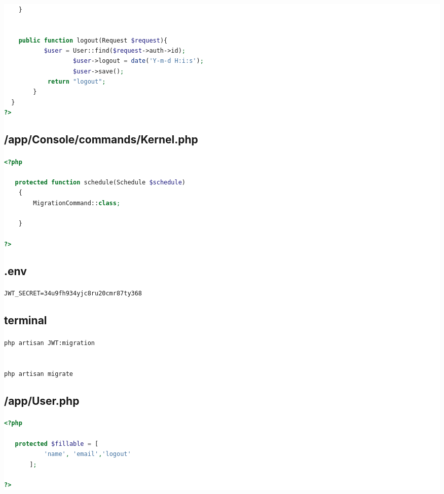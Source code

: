 ```php
    }
    
    
    public function logout(Request $request){
           $user = User::find($request->auth->id);
                   $user->logout = date('Y-m-d H:i:s');
                   $user->save();
            return "logout";
        }
  }
?>
```


/app/Console/commands/Kernel.php
-------
```php
<?php

   protected function schedule(Schedule $schedule)
    {
        MigrationCommand::class;
      
    }

?>
```
.env
-------
```
JWT_SECRET=34u9fh934yjc8ru20cmr87ty368
```

terminal
-------
```
php artisan JWT:migration


php artisan migrate
```


/app/User.php
-------
```php 
<?php

   protected $fillable = [
           'name', 'email','logout'
       ];

?>
```
